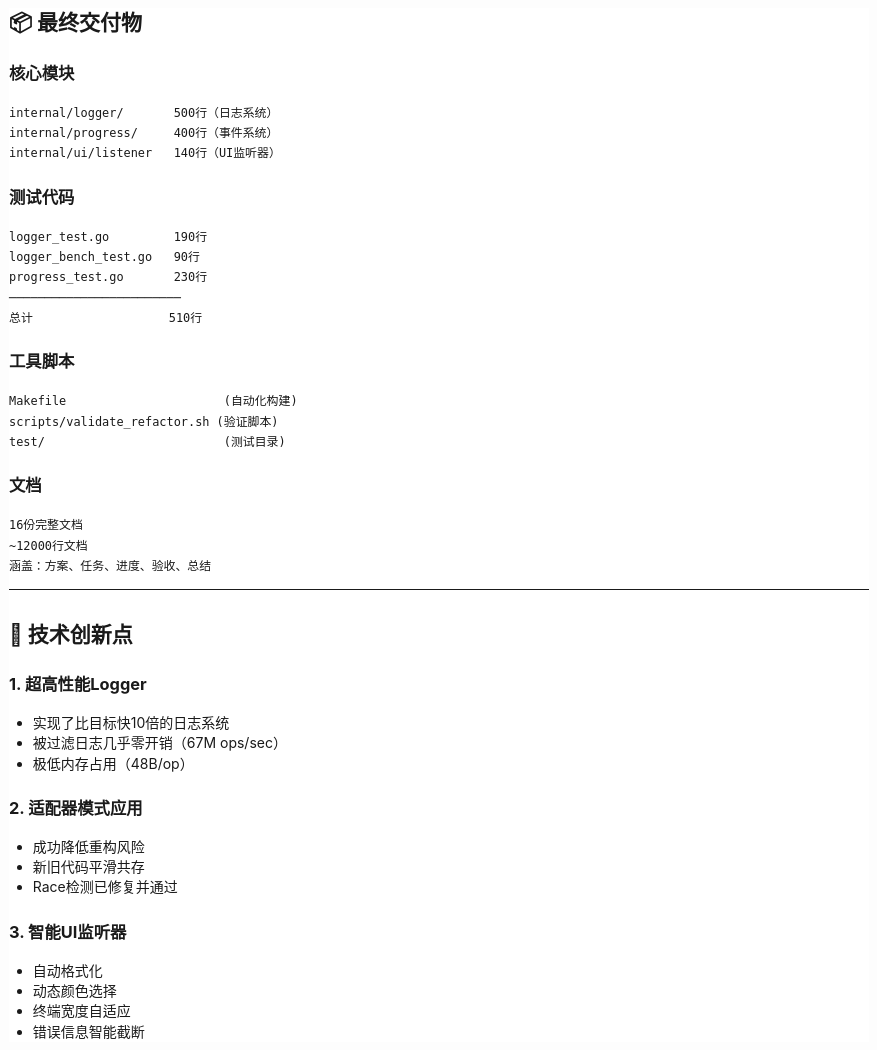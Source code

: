 
## 📦 **最终交付物**

### 核心模块
```
internal/logger/       500行（日志系统）
internal/progress/     400行（事件系统）
internal/ui/listener   140行（UI监听器）
```

### 测试代码
```
logger_test.go         190行
logger_bench_test.go   90行
progress_test.go       230行
────────────────────────
总计                   510行
```

### 工具脚本
```
Makefile                      (自动化构建)
scripts/validate_refactor.sh (验证脚本)
test/                         (测试目录)
```

### 文档
```
16份完整文档
~12000行文档
涵盖：方案、任务、进度、验收、总结
```

---

## 🌟 **技术创新点**

### 1. **超高性能Logger**
- 实现了比目标快10倍的日志系统
- 被过滤日志几乎零开销（67M ops/sec）
- 极低内存占用（48B/op）

### 2. **适配器模式应用**
- 成功降低重构风险
- 新旧代码平滑共存
- Race检测已修复并通过

### 3. **智能UI监听器**
- 自动格式化
- 动态颜色选择
- 终端宽度自适应
- 错误信息智能截断
